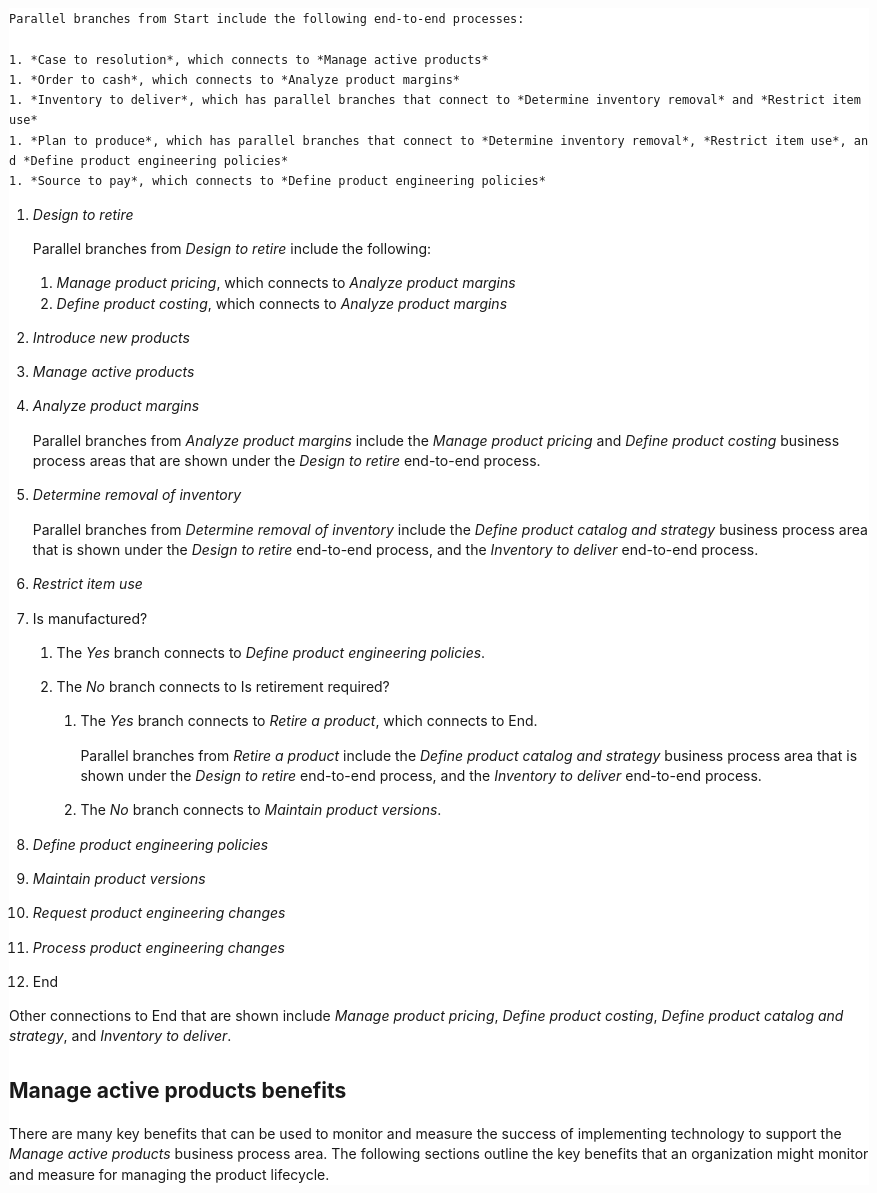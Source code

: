     Parallel branches from Start include the following end-to-end processes:

    1. *Case to resolution*, which connects to *Manage active products*
    1. *Order to cash*, which connects to *Analyze product margins*
    1. *Inventory to deliver*, which has parallel branches that connect to *Determine inventory removal* and *Restrict item use*
    1. *Plan to produce*, which has parallel branches that connect to *Determine inventory removal*, *Restrict item use*, and *Define product engineering policies*
    1. *Source to pay*, which connects to *Define product engineering policies*

1. *Design to retire*

    Parallel branches from *Design to retire* include the following:

    1. *Manage product pricing*, which connects to *Analyze product margins*
    1. *Define product costing*, which connects to *Analyze product margins*

1. *Introduce new products*
1. *Manage active products*
1. *Analyze product margins*

    Parallel branches from *Analyze product margins* include the *Manage product pricing* and *Define product costing* business process areas that are shown under the *Design to retire* end-to-end process.

1. *Determine removal of inventory*

    Parallel branches from *Determine removal of inventory* include the *Define product catalog and strategy* business process area that is shown under the *Design to retire* end-to-end process, and the *Inventory to deliver* end-to-end process.

1. *Restrict item use*
1. Is manufactured?

    1. The *Yes* branch connects to *Define product engineering policies*.
    1. The *No* branch connects to Is retirement required?

        1. The *Yes* branch connects to *Retire a product*, which connects to End.

            Parallel branches from *Retire a product* include the *Define product catalog and strategy* business process area that is shown under the *Design to retire* end-to-end process, and the *Inventory to deliver* end-to-end process.

        1. The *No* branch connects to *Maintain product versions*.

1. *Define product engineering policies*
1. *Maintain product versions*
1. *Request product engineering changes*
1. *Process product engineering changes*
1. End

Other connections to End that are shown include *Manage product pricing*, *Define product costing*, *Define product catalog and strategy*, and *Inventory to deliver*.

## Manage active products benefits

There are many key benefits that can be used to monitor and measure the success of implementing technology to support the *Manage active products* business process area. The following sections outline the key benefits that an organization might monitor and measure for managing the product lifecycle.
